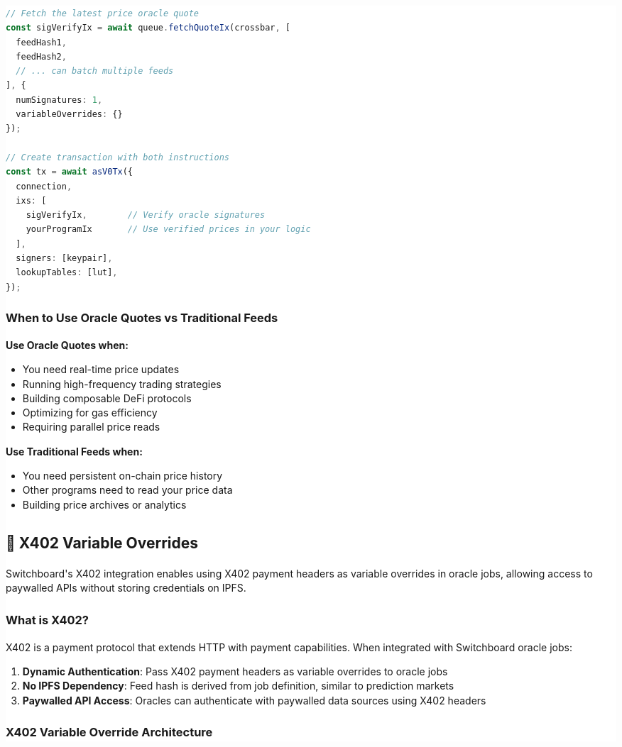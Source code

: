 ```typescript
// Fetch the latest price oracle quote
const sigVerifyIx = await queue.fetchQuoteIx(crossbar, [
  feedHash1,
  feedHash2,
  // ... can batch multiple feeds
], {
  numSignatures: 1,
  variableOverrides: {}
});

// Create transaction with both instructions
const tx = await asV0Tx({
  connection,
  ixs: [
    sigVerifyIx,        // Verify oracle signatures
    yourProgramIx       // Use verified prices in your logic
  ],
  signers: [keypair],
  lookupTables: [lut],
});
```

### When to Use Oracle Quotes vs Traditional Feeds

**Use Oracle Quotes when:**
- You need real-time price updates
- Running high-frequency trading strategies
- Building composable DeFi protocols
- Optimizing for gas efficiency
- Requiring parallel price reads

**Use Traditional Feeds when:**
- You need persistent on-chain price history
- Other programs need to read your price data
- Building price archives or analytics

## 🔐 X402 Variable Overrides

Switchboard's X402 integration enables using X402 payment headers as variable overrides in oracle jobs, allowing access to paywalled APIs without storing credentials on IPFS.

### What is X402?

X402 is a payment protocol that extends HTTP with payment capabilities. When integrated with Switchboard oracle jobs:

1. **Dynamic Authentication**: Pass X402 payment headers as variable overrides to oracle jobs
2. **No IPFS Dependency**: Feed hash is derived from job definition, similar to prediction markets
3. **Paywalled API Access**: Oracles can authenticate with paywalled data sources using X402 headers

### X402 Variable Override Architecture
